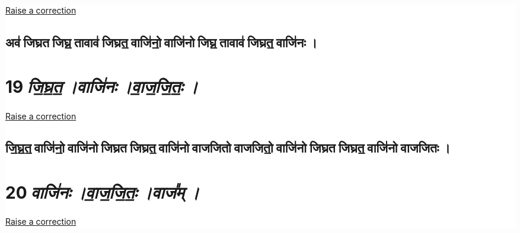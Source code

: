 

 [Raise a correction](https://github.com/hvram1/baraha2unicode/issues/new?title=Panchasat+-+TS+1.7.8.4+Vakhyam+-18&body=%E0%A4%85%E0%A4%B5%E0%A5%91+%E0%A5%A4%E0%A4%9C%E0%A4%BF%E0%A5%92%E0%A4%98%E0%A5%8D%E0%A4%B0%E0%A5%92%E0%A4%A4%E0%A5%92+%E0%A5%A4%E0%A4%B5%E0%A4%BE%E0%A4%9C%E0%A4%BF%E0%A5%91%E0%A4%A8%E0%A4%83+%E0%A5%A4%0A%0A%0A%E0%A4%85%E0%A4%B5%E0%A5%91+%E0%A4%9C%E0%A4%BF%E0%A4%98%E0%A5%8D%E0%A4%B0%E0%A4%A4+%E0%A4%9C%E0%A4%BF%E0%A4%98%E0%A5%8D%E0%A4%B0%E0%A5%92+%E0%A4%A4%E0%A4%BE%E0%A4%B5%E0%A4%BE%E0%A4%B5%E0%A5%91+%E0%A4%9C%E0%A4%BF%E0%A4%98%E0%A5%8D%E0%A4%B0%E0%A4%A4%E0%A5%92+%E0%A4%B5%E0%A4%BE%E0%A4%9C%E0%A4%BF%E0%A5%91%E0%A4%A8%E0%A5%8B%E0%A5%92+%E0%A4%B5%E0%A4%BE%E0%A4%9C%E0%A4%BF%E0%A5%91%E0%A4%A8%E0%A5%8B+%E0%A4%9C%E0%A4%BF%E0%A4%98%E0%A5%8D%E0%A4%B0%E0%A5%92+%E0%A4%A4%E0%A4%BE%E0%A4%B5%E0%A4%BE%E0%A4%B5%E0%A5%91+%E0%A4%9C%E0%A4%BF%E0%A4%98%E0%A5%8D%E0%A4%B0%E0%A4%A4%E0%A5%92+%E0%A4%B5%E0%A4%BE%E0%A4%9C%E0%A4%BF%E0%A5%91%E0%A4%A8%E0%A4%83+%E0%A5%A4&labels=%E0%A4%A4%E0%A5%88%E0%A4%A4%E0%A5%8D%E0%A4%B0%E0%A4%BF%E0%A4%AF+%E0%A4%B8%E0%A4%82%E0%A4%B8%E0%A4%BF%E0%A4%A4%E0%A4%BE+%E0%A4%98%E0%A4%A8+%E0%A4%AA%E0%A4%BE%E0%A4%A0)

## अव॑ जिघ्रत जिघ्र॒ तावाव॑ जिघ्रत॒ वाजि॑नो॒ वाजि॑नो जिघ्र॒ तावाव॑ जिघ्रत॒ वाजि॑नः । ##


# 19  _जि॒घ्र॒त॒ ।वाजि॑नः ।वा॒ज॒जि॒तः॒ ।_ #  



 [Raise a correction](https://github.com/hvram1/baraha2unicode/issues/new?title=Panchasat+-+TS+1.7.8.4+Vakhyam+-19&body=%E0%A4%9C%E0%A4%BF%E0%A5%92%E0%A4%98%E0%A5%8D%E0%A4%B0%E0%A5%92%E0%A4%A4%E0%A5%92+%E0%A5%A4%E0%A4%B5%E0%A4%BE%E0%A4%9C%E0%A4%BF%E0%A5%91%E0%A4%A8%E0%A4%83+%E0%A5%A4%E0%A4%B5%E0%A4%BE%E0%A5%92%E0%A4%9C%E0%A5%92%E0%A4%9C%E0%A4%BF%E0%A5%92%E0%A4%A4%E0%A4%83%E0%A5%92+%E0%A5%A4%0A%0A%0A%E0%A4%9C%E0%A4%BF%E0%A5%92%E0%A4%98%E0%A5%8D%E0%A4%B0%E0%A5%92%E0%A4%A4%E0%A5%92+%E0%A4%B5%E0%A4%BE%E0%A4%9C%E0%A4%BF%E0%A5%91%E0%A4%A8%E0%A5%8B%E0%A5%92+%E0%A4%B5%E0%A4%BE%E0%A4%9C%E0%A4%BF%E0%A5%91%E0%A4%A8%E0%A5%8B+%E0%A4%9C%E0%A4%BF%E0%A4%98%E0%A5%8D%E0%A4%B0%E0%A4%A4+%E0%A4%9C%E0%A4%BF%E0%A4%98%E0%A5%8D%E0%A4%B0%E0%A4%A4%E0%A5%92+%E0%A4%B5%E0%A4%BE%E0%A4%9C%E0%A4%BF%E0%A5%91%E0%A4%A8%E0%A5%8B+%E0%A4%B5%E0%A4%BE%E0%A4%9C%E0%A4%9C%E0%A4%BF%E0%A4%A4%E0%A5%8B+%E0%A4%B5%E0%A4%BE%E0%A4%9C%E0%A4%9C%E0%A4%BF%E0%A4%A4%E0%A5%8B%E0%A5%92+%E0%A4%B5%E0%A4%BE%E0%A4%9C%E0%A4%BF%E0%A5%91%E0%A4%A8%E0%A5%8B+%E0%A4%9C%E0%A4%BF%E0%A4%98%E0%A5%8D%E0%A4%B0%E0%A4%A4+%E0%A4%9C%E0%A4%BF%E0%A4%98%E0%A5%8D%E0%A4%B0%E0%A4%A4%E0%A5%92+%E0%A4%B5%E0%A4%BE%E0%A4%9C%E0%A4%BF%E0%A5%91%E0%A4%A8%E0%A5%8B+%E0%A4%B5%E0%A4%BE%E0%A4%9C%E0%A4%9C%E0%A4%BF%E0%A4%A4%E0%A4%83+%E0%A5%A4&labels=%E0%A4%A4%E0%A5%88%E0%A4%A4%E0%A5%8D%E0%A4%B0%E0%A4%BF%E0%A4%AF+%E0%A4%B8%E0%A4%82%E0%A4%B8%E0%A4%BF%E0%A4%A4%E0%A4%BE+%E0%A4%98%E0%A4%A8+%E0%A4%AA%E0%A4%BE%E0%A4%A0)

## जि॒घ्र॒त॒ वाजि॑नो॒ वाजि॑नो जिघ्रत जिघ्रत॒ वाजि॑नो वाजजितो वाजजितो॒ वाजि॑नो जिघ्रत जिघ्रत॒ वाजि॑नो वाजजितः । ##


# 20  _वाजि॑नः ।वा॒ज॒जि॒तः॒ ।वाज᳚म् ।_ #  



 [Raise a correction](https://github.com/hvram1/baraha2unicode/issues/new?title=Panchasat+-+TS+1.7.8.4+Vakhyam+-20&body=%E0%A4%B5%E0%A4%BE%E0%A4%9C%E0%A4%BF%E0%A5%91%E0%A4%A8%E0%A4%83+%E0%A5%A4%E0%A4%B5%E0%A4%BE%E0%A5%92%E0%A4%9C%E0%A5%92%E0%A4%9C%E0%A4%BF%E0%A5%92%E0%A4%A4%E0%A4%83%E0%A5%92+%E0%A5%A4%E0%A4%B5%E0%A4%BE%E0%A4%9C%E1%B3%9A%E0%A4%AE%E0%A5%8D+%E0%A5%A4%0A%0A%0A%E0%A4%B5%E0%A4%BE%E0%A4%9C%E0%A4%BF%E0%A5%91%E0%A4%A8%E0%A5%8B+%E0%A4%B5%E0%A4%BE%E0%A4%9C%E0%A4%9C%E0%A4%BF%E0%A4%A4%E0%A5%8B+%E0%A4%B5%E0%A4%BE%E0%A4%9C%E0%A4%9C%E0%A4%BF%E0%A4%A4%E0%A5%8B%E0%A5%92+%E0%A4%B5%E0%A4%BE%E0%A4%9C%E0%A4%BF%E0%A5%91%E0%A4%A8%E0%A5%8B%E0%A5%92+%E0%A4%B5%E0%A4%BE%E0%A4%9C%E0%A4%BF%E0%A5%91%E0%A4%A8%E0%A5%8B+%E0%A4%B5%E0%A4%BE%E0%A4%9C%E0%A4%9C%E0%A4%BF%E0%A4%A4%E0%A5%8B%E0%A5%92+%E0%A4%B5%E0%A4%BE%E0%A4%9C%E0%A4%82%E0%A5%92+%E0%A5%85%E0%A4%B5%E0%A4%BE%E0%A4%9C%E0%A4%82%E0%A5%91+%E0%A5%85%E0%A4%B5%E0%A4%BE%E0%A4%9C%E0%A4%9C%E0%A4%BF%E0%A4%A4%E0%A5%8B%E0%A5%92+%E0%A4%B5%E0%A4%BE%E0%A4%9C%E0%A4%BF%E0%A5%91%E0%A4%A8%E0%A5%8B%E0%A5%92+%E0%A4%B5%E0%A4%BE%E0%A4%9C%E0%A4%BF%E0%A5%91%E0%A4%A8%E0%A5%8B+%E0%A4%B5%E0%A4%BE%E0%A4%9C%E0%A4%9C%E0%A4%BF%E0%A4%A4%E0%A5%8B%E0%A5%92+%E0%A4%B5%E0%A4%BE%E0%A4%9C%E1%B3%9A%E0%A4%AE%E0%A5%8D+%E0%A5%A4&labels=%E0%A4%A4%E0%A5%88%E0%A4%A4%E0%A5%8D%E0%A4%B0%E0%A4%BF%E0%A4%AF+%E0%A4%B8%E0%A4%82%E0%A4%B8%E0%A4%BF%E0%A4%A4%E0%A4%BE+%E0%A4%98%E0%A4%A8+%E0%A4%AA%E0%A4%BE%E0%A4%A0)

